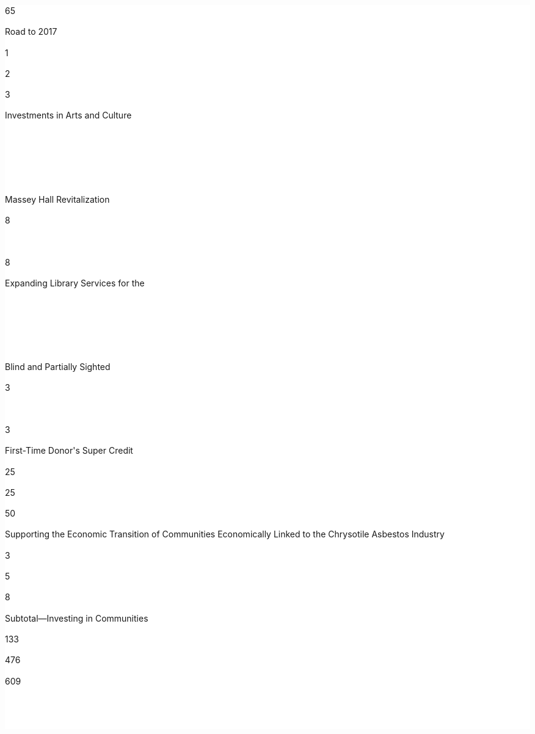 65

Road to 2017

1

2

3

Investments in Arts and Culture

 

 

 

Massey Hall Revitalization

8

 

8

Expanding Library Services for the

 

 

 

Blind and Partially Sighted

3

 

3

First-Time Donor's Super Credit

25

25

50

Supporting the Economic Transition of Communities Economically Linked to the Chrysotile Asbestos Industry

3

5

8

Subtotal—Investing in Communities

133

476

609

 

 
